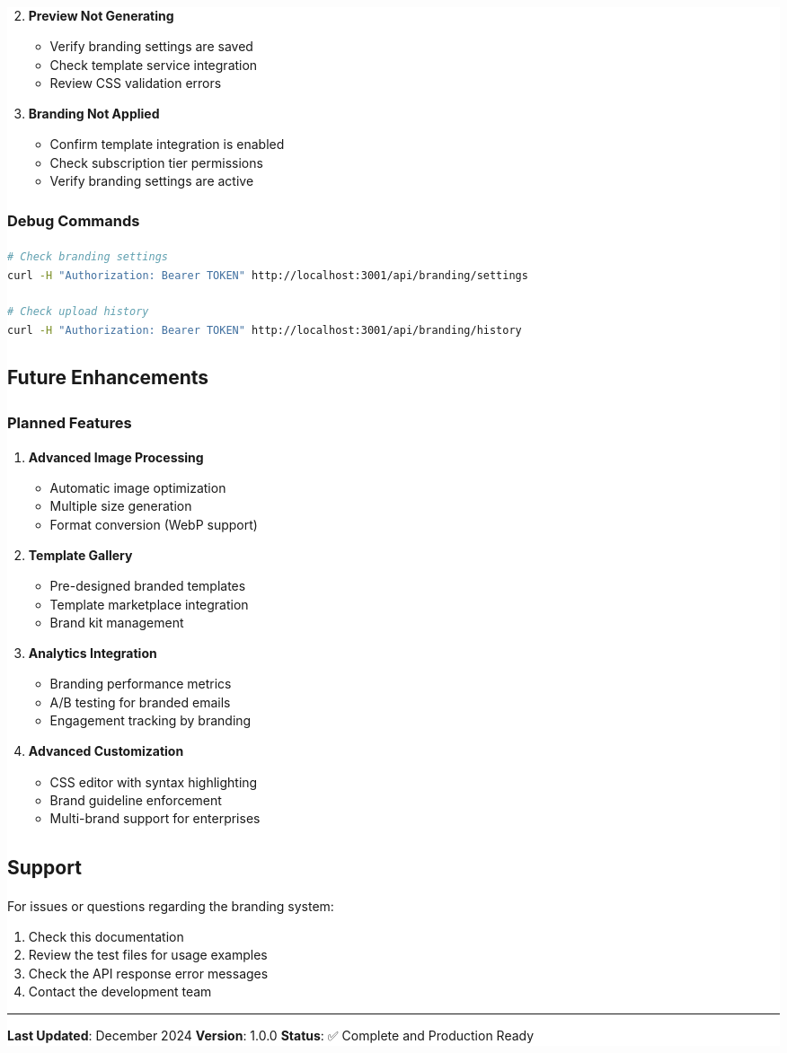 2. **Preview Not Generating**
   - Verify branding settings are saved
   - Check template service integration
   - Review CSS validation errors

3. **Branding Not Applied**
   - Confirm template integration is enabled
   - Check subscription tier permissions
   - Verify branding settings are active

### Debug Commands

```bash
# Check branding settings
curl -H "Authorization: Bearer TOKEN" http://localhost:3001/api/branding/settings

# Check upload history
curl -H "Authorization: Bearer TOKEN" http://localhost:3001/api/branding/history
```

## Future Enhancements

### Planned Features

1. **Advanced Image Processing**
   - Automatic image optimization
   - Multiple size generation
   - Format conversion (WebP support)

2. **Template Gallery**
   - Pre-designed branded templates
   - Template marketplace integration
   - Brand kit management

3. **Analytics Integration**
   - Branding performance metrics
   - A/B testing for branded emails
   - Engagement tracking by branding

4. **Advanced Customization**
   - CSS editor with syntax highlighting
   - Brand guideline enforcement
   - Multi-brand support for enterprises

## Support

For issues or questions regarding the branding system:

1. Check this documentation
2. Review the test files for usage examples
3. Check the API response error messages
4. Contact the development team

---

**Last Updated**: December 2024
**Version**: 1.0.0
**Status**: ✅ Complete and Production Ready